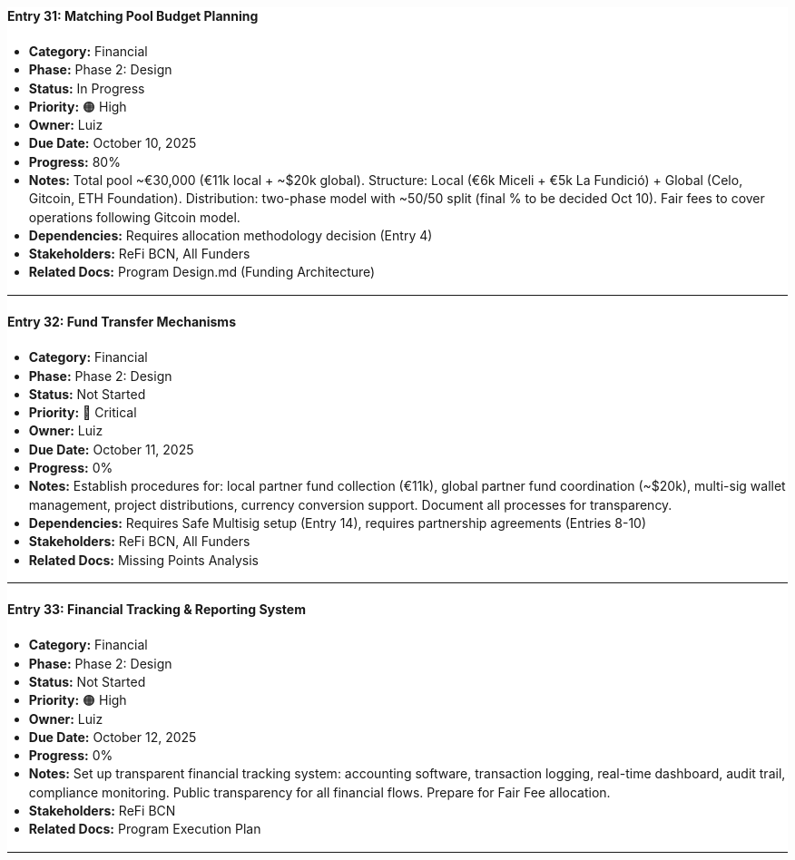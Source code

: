 
#### **Entry 31: Matching Pool Budget Planning**
- **Category:** Financial
- **Phase:** Phase 2: Design
- **Status:** In Progress
- **Priority:** 🟠 High
- **Owner:** Luiz
- **Due Date:** October 10, 2025
- **Progress:** 80%
- **Notes:** Total pool ~€30,000 (€11k local + ~$20k global). Structure: Local (€6k Miceli + €5k La Fundició) + Global (Celo, Gitcoin, ETH Foundation). Distribution: two-phase model with ~50/50 split (final % to be decided Oct 10). Fair fees to cover operations following Gitcoin model.
- **Dependencies:** Requires allocation methodology decision (Entry 4)
- **Stakeholders:** ReFi BCN, All Funders
- **Related Docs:** Program Design.md (Funding Architecture)

---

#### **Entry 32: Fund Transfer Mechanisms**
- **Category:** Financial
- **Phase:** Phase 2: Design
- **Status:** Not Started
- **Priority:** 🔴 Critical
- **Owner:** Luiz
- **Due Date:** October 11, 2025
- **Progress:** 0%
- **Notes:** Establish procedures for: local partner fund collection (€11k), global partner fund coordination (~$20k), multi-sig wallet management, project distributions, currency conversion support. Document all processes for transparency.
- **Dependencies:** Requires Safe Multisig setup (Entry 14), requires partnership agreements (Entries 8-10)
- **Stakeholders:** ReFi BCN, All Funders
- **Related Docs:** Missing Points Analysis

---

#### **Entry 33: Financial Tracking & Reporting System**
- **Category:** Financial
- **Phase:** Phase 2: Design
- **Status:** Not Started
- **Priority:** 🟠 High
- **Owner:** Luiz
- **Due Date:** October 12, 2025
- **Progress:** 0%
- **Notes:** Set up transparent financial tracking system: accounting software, transaction logging, real-time dashboard, audit trail, compliance monitoring. Public transparency for all financial flows. Prepare for Fair Fee allocation.
- **Stakeholders:** ReFi BCN
- **Related Docs:** Program Execution Plan

---

